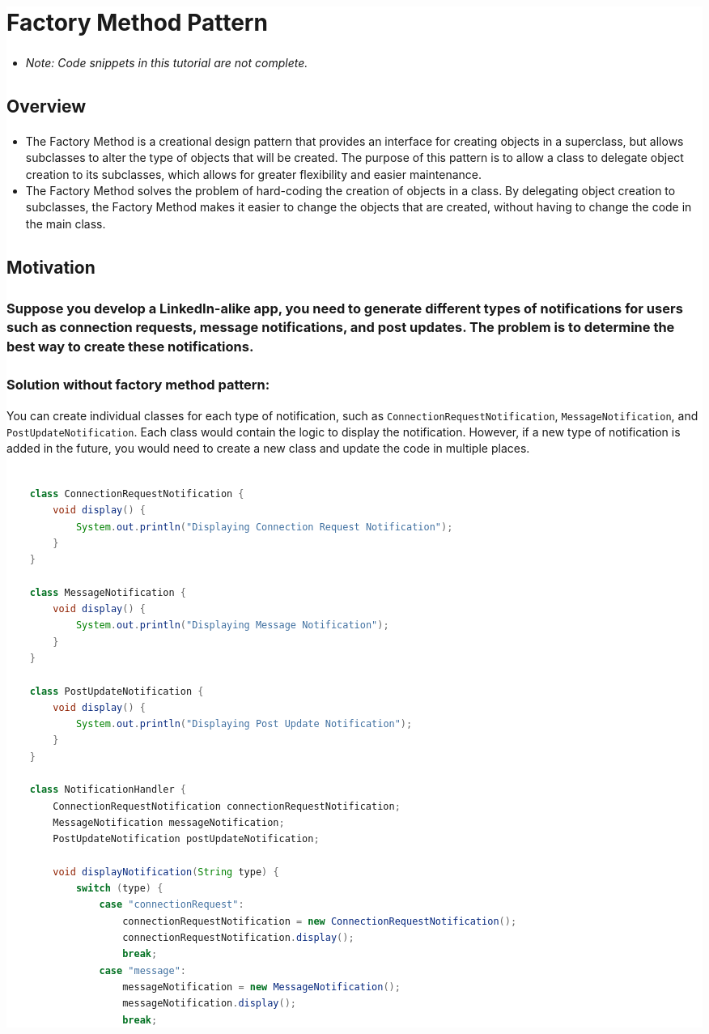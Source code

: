 # Factory Method Pattern

- _Note: Code snippets in this tutorial are not complete._

## Overview
- The Factory Method is a creational design pattern that provides an interface for creating objects in a superclass, but allows subclasses to alter the type of objects that will be created. The purpose of this pattern is to allow a class to delegate object creation to its subclasses, which allows for greater flexibility and easier maintenance.
- The Factory Method solves the problem of hard-coding the creation of objects in a class. By delegating object creation to subclasses, the Factory Method makes it easier to change the objects that are created, without having to change the code in the main class.

## Motivation
### Suppose you develop a LinkedIn-alike app, you need to generate different types of notifications for users such as connection requests, message notifications, and post updates. The problem is to determine the best way to create these notifications.

### Solution without factory method pattern:
You can create individual classes for each type of notification, such as `ConnectionRequestNotification`, `MessageNotification`, and `PostUpdateNotification`. Each class would contain the logic to display the notification. However, if a new type of notification is added in the future, you would need to create a new class and update the code in multiple places.

```java

    class ConnectionRequestNotification {
        void display() {
            System.out.println("Displaying Connection Request Notification");
        }
    }

    class MessageNotification {
        void display() {
            System.out.println("Displaying Message Notification");
        }
    }

    class PostUpdateNotification {
        void display() {
            System.out.println("Displaying Post Update Notification");
        }
    }

    class NotificationHandler {
        ConnectionRequestNotification connectionRequestNotification;
        MessageNotification messageNotification;
        PostUpdateNotification postUpdateNotification;
        
        void displayNotification(String type) {
            switch (type) {
                case "connectionRequest":
                    connectionRequestNotification = new ConnectionRequestNotification();
                    connectionRequestNotification.display();
                    break;
                case "message":
                    messageNotification = new MessageNotification();
                    messageNotification.display();
                    break;
```
